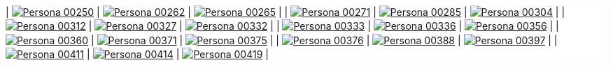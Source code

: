 | <a href = "https://github.com/human-centered-ai-lab/PERSONAS/blob/main/Resources/Faces/AllFacesHighRes/00250.jpg"><img src="https://github.com/human-centered-ai-lab/PERSONAS/blob/main/Resources/Faces/AllFacesLowRes/00250.jpg" width="250" title="Persona 00250"></a> | <a href = "https://github.com/human-centered-ai-lab/PERSONAS/blob/main/Resources/Faces/AllFacesHighRes/00262.jpg"><img src="https://github.com/human-centered-ai-lab/PERSONAS/blob/main/Resources/Faces/AllFacesLowRes/00262.jpg" width="250" title="Persona 00262"></a> | <a href = "https://github.com/human-centered-ai-lab/PERSONAS/blob/main/Resources/Faces/AllFacesHighRes/00265.jpg"><img src="https://github.com/human-centered-ai-lab/PERSONAS/blob/main/Resources/Faces/AllFacesLowRes/00265.jpg" width="250" title="Persona 00265"></a> |
| <a href = "https://github.com/human-centered-ai-lab/PERSONAS/blob/main/Resources/Faces/AllFacesHighRes/00271.jpg"><img src="https://github.com/human-centered-ai-lab/PERSONAS/blob/main/Resources/Faces/AllFacesLowRes/00271.jpg" width="250" title="Persona 00271"></a> | <a href = "https://github.com/human-centered-ai-lab/PERSONAS/blob/main/Resources/Faces/AllFacesHighRes/00285.jpg"><img src="https://github.com/human-centered-ai-lab/PERSONAS/blob/main/Resources/Faces/AllFacesLowRes/00285.jpg" width="250" title="Persona 00285"></a> | <a href = "https://github.com/human-centered-ai-lab/PERSONAS/blob/main/Resources/Faces/AllFacesHighRes/00304.jpg"><img src="https://github.com/human-centered-ai-lab/PERSONAS/blob/main/Resources/Faces/AllFacesLowRes/00304.jpg" width="250" title="Persona 00304"></a> |
| <a href = "https://github.com/human-centered-ai-lab/PERSONAS/blob/main/Resources/Faces/AllFacesHighRes/00312.jpg"><img src="https://github.com/human-centered-ai-lab/PERSONAS/blob/main/Resources/Faces/AllFacesLowRes/00312.jpg" width="250" title="Persona 00312"></a> | <a href = "https://github.com/human-centered-ai-lab/PERSONAS/blob/main/Resources/Faces/AllFacesHighRes/00327.jpg"><img src="https://github.com/human-centered-ai-lab/PERSONAS/blob/main/Resources/Faces/AllFacesLowRes/00327.jpg" width="250" title="Persona 00327"></a> | <a href = "https://github.com/human-centered-ai-lab/PERSONAS/blob/main/Resources/Faces/AllFacesHighRes/00332.jpg"><img src="https://github.com/human-centered-ai-lab/PERSONAS/blob/main/Resources/Faces/AllFacesLowRes/00332.jpg" width="250" title="Persona 00332"></a> |
| <a href = "https://github.com/human-centered-ai-lab/PERSONAS/blob/main/Resources/Faces/AllFacesHighRes/00333.jpg"><img src="https://github.com/human-centered-ai-lab/PERSONAS/blob/main/Resources/Faces/AllFacesLowRes/00333.jpg" width="250" title="Persona 00333"></a> | <a href = "https://github.com/human-centered-ai-lab/PERSONAS/blob/main/Resources/Faces/AllFacesHighRes/00336.jpg"><img src="https://github.com/human-centered-ai-lab/PERSONAS/blob/main/Resources/Faces/AllFacesLowRes/00336.jpg" width="250" title="Persona 00336"></a> | <a href = "https://github.com/human-centered-ai-lab/PERSONAS/blob/main/Resources/Faces/AllFacesHighRes/00356.jpg"><img src="https://github.com/human-centered-ai-lab/PERSONAS/blob/main/Resources/Faces/AllFacesLowRes/00356.jpg" width="250" title="Persona 00356"></a> |
| <a href = "https://github.com/human-centered-ai-lab/PERSONAS/blob/main/Resources/Faces/AllFacesHighRes/00360.jpg"><img src="https://github.com/human-centered-ai-lab/PERSONAS/blob/main/Resources/Faces/AllFacesLowRes/00360.jpg" width="250" title="Persona 00360"></a> | <a href = "https://github.com/human-centered-ai-lab/PERSONAS/blob/main/Resources/Faces/AllFacesHighRes/00371.jpg"><img src="https://github.com/human-centered-ai-lab/PERSONAS/blob/main/Resources/Faces/AllFacesLowRes/00371.jpg" width="250" title="Persona 00371"></a> | <a href = "https://github.com/human-centered-ai-lab/PERSONAS/blob/main/Resources/Faces/AllFacesHighRes/00375.jpg"><img src="https://github.com/human-centered-ai-lab/PERSONAS/blob/main/Resources/Faces/AllFacesLowRes/00375.jpg" width="250" title="Persona 00375"></a> |
| <a href = "https://github.com/human-centered-ai-lab/PERSONAS/blob/main/Resources/Faces/AllFacesHighRes/00376.jpg"><img src="https://github.com/human-centered-ai-lab/PERSONAS/blob/main/Resources/Faces/AllFacesLowRes/00376.jpg" width="250" title="Persona 00376"></a> | <a href = "https://github.com/human-centered-ai-lab/PERSONAS/blob/main/Resources/Faces/AllFacesHighRes/00388.jpg"><img src="https://github.com/human-centered-ai-lab/PERSONAS/blob/main/Resources/Faces/AllFacesLowRes/00388.jpg" width="250" title="Persona 00388"></a> | <a href = "https://github.com/human-centered-ai-lab/PERSONAS/blob/main/Resources/Faces/AllFacesHighRes/00397.jpg"><img src="https://github.com/human-centered-ai-lab/PERSONAS/blob/main/Resources/Faces/AllFacesLowRes/00397.jpg" width="250" title="Persona 00397"></a> |
| <a href = "https://github.com/human-centered-ai-lab/PERSONAS/blob/main/Resources/Faces/AllFacesHighRes/00411.jpg"><img src="https://github.com/human-centered-ai-lab/PERSONAS/blob/main/Resources/Faces/AllFacesLowRes/00411.jpg" width="250" title="Persona 00411"></a> | <a href = "https://github.com/human-centered-ai-lab/PERSONAS/blob/main/Resources/Faces/AllFacesHighRes/00414.jpg"><img src="https://github.com/human-centered-ai-lab/PERSONAS/blob/main/Resources/Faces/AllFacesLowRes/00414.jpg" width="250" title="Persona 00414"></a> | <a href = "https://github.com/human-centered-ai-lab/PERSONAS/blob/main/Resources/Faces/AllFacesHighRes/00419.jpg"><img src="https://github.com/human-centered-ai-lab/PERSONAS/blob/main/Resources/Faces/AllFacesLowRes/00419.jpg" width="250" title="Persona 00419"></a> |